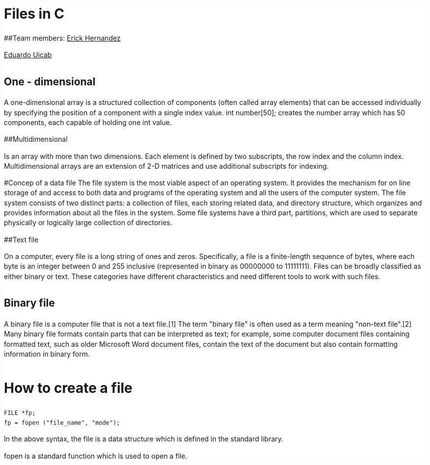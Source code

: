 # Files in C 

##Team members: 
[Erick Hernandez](https://github.com/Hernandez227/programming2)

[Eduardo Uicab](https://github.com/Eduardobricenio/programming2)


## One - dimensional
A one-dimensional array is a structured collection of components (often called array elements) that can be accessed individually by specifying the position of a component with a single index value. int number[50]; creates the number array which has 50 components, each capable of holding one int value.

##Multidimensional

 Is an array with more than two dimensions. Each element is defined by two subscripts, the row index and the column index. Multidimensional arrays are an extension of 2-D matrices and use additional subscripts for indexing.

#Concep of a data file 
The file system is the most viable aspect of an operating system.
It provides the mechanism for on line storage of and access to both data and programs of the operating system and all the users of the computer system.   The file system consists of two distinct parts: a collection of files, each storing related data, and directory structure, which organizes and provides information about all the files in the system.  Some file systems have a third part, partitions, which are used to separate physically or logically large collection of directories. 

##Text file

On a computer, every file is a long string of ones and zeros. Specifically, a file is a finite-length sequence of bytes, where each byte is an integer between 0 and 255 inclusive (represented in binary as 00000000 to 11111111). Files can be broadly classified as either binary or text. These categories have different characteristics and need different tools to work with such files.

## Binary file 
A binary file is a computer file that is not a text file.[1] The term "binary file" is often used as a term meaning "non-text file".[2] Many binary file formats contain parts that can be interpreted as text; for example, some computer document files containing formatted text, such as older Microsoft Word document files, contain the text of the document but also contain formatting information in binary form.




# How to create a file 

	FILE *fp;  
	fp = fopen ("file_name", "mode");
In the above syntax, the file is a data structure which is defined in the standard library.

fopen is a standard function which is used to open a file.
